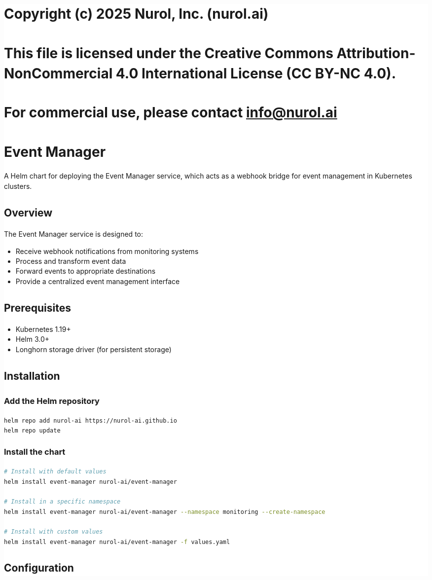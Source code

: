 # Copyright (c) 2025 Nurol, Inc. (nurol.ai)
# This file is licensed under the Creative Commons Attribution-NonCommercial 4.0 International License (CC BY-NC 4.0).
# For commercial use, please contact info@nurol.ai

# Event Manager

A Helm chart for deploying the Event Manager service, which acts as a webhook bridge for event management in Kubernetes clusters.

## Overview

The Event Manager service is designed to:
- Receive webhook notifications from monitoring systems
- Process and transform event data
- Forward events to appropriate destinations
- Provide a centralized event management interface

## Prerequisites

- Kubernetes 1.19+
- Helm 3.0+
- Longhorn storage driver (for persistent storage)

## Installation

### Add the Helm repository
```bash
helm repo add nurol-ai https://nurol-ai.github.io
helm repo update
```

### Install the chart
```bash
# Install with default values
helm install event-manager nurol-ai/event-manager

# Install in a specific namespace
helm install event-manager nurol-ai/event-manager --namespace monitoring --create-namespace

# Install with custom values
helm install event-manager nurol-ai/event-manager -f values.yaml
```

## Configuration
